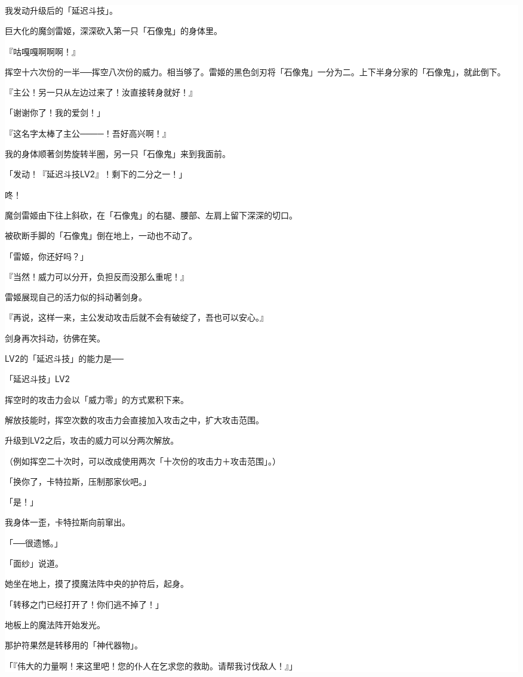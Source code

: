 我发动升级后的「延迟斗技」。

巨大化的魔剑雷姬，深深砍入第一只「石像鬼」的身体里。

『咕嘎嘎啊啊啊！』

挥空十六次份的一半──挥空八次份的威力。相当够了。雷姬的黑色剑刃将「石像鬼」一分为二。上下半身分家的「石像鬼」，就此倒下。

『主公！另一只从左边过来了！汝直接转身就好！』

「谢谢你了！我的爱剑！」

『这名字太棒了主公────！吾好高兴啊！』

我的身体顺著剑势旋转半圈，另一只「石像鬼」来到我面前。

「发动！『延迟斗技LV2』！剩下的二分之一！」

咚！

魔剑雷姬由下往上斜砍，在「石像鬼」的右腿、腰部、左肩上留下深深的切口。

被砍断手脚的「石像鬼」倒在地上，一动也不动了。

「雷姬，你还好吗？」

『当然！威力可以分开，负担反而没那么重呢！』

雷姬展现自己的活力似的抖动著剑身。

『再说，这样一来，主公发动攻击后就不会有破绽了，吾也可以安心。』

剑身再次抖动，彷佛在笑。

LV2的「延迟斗技」的能力是──

「延迟斗技」LV2

挥空时的攻击力会以「威力零」的方式累积下来。

解放技能时，挥空次数的攻击力会直接加入攻击之中，扩大攻击范围。

升级到LV2之后，攻击的威力可以分两次解放。

（例如挥空二十次时，可以改成使用两次「十次份的攻击力＋攻击范围」。）

「换你了，卡特拉斯，压制那家伙吧。」

「是！」

我身体一歪，卡特拉斯向前窜出。

「──很遗憾。」

「面纱」说道。

她坐在地上，摸了摸魔法阵中央的护符后，起身。

「转移之门已经打开了！你们逃不掉了！」

地板上的魔法阵开始发光。

那护符果然是转移用的「神代器物」。

「『伟大的力量啊！来这里吧！您的仆人在乞求您的救助。请帮我讨伐敌人！』」
